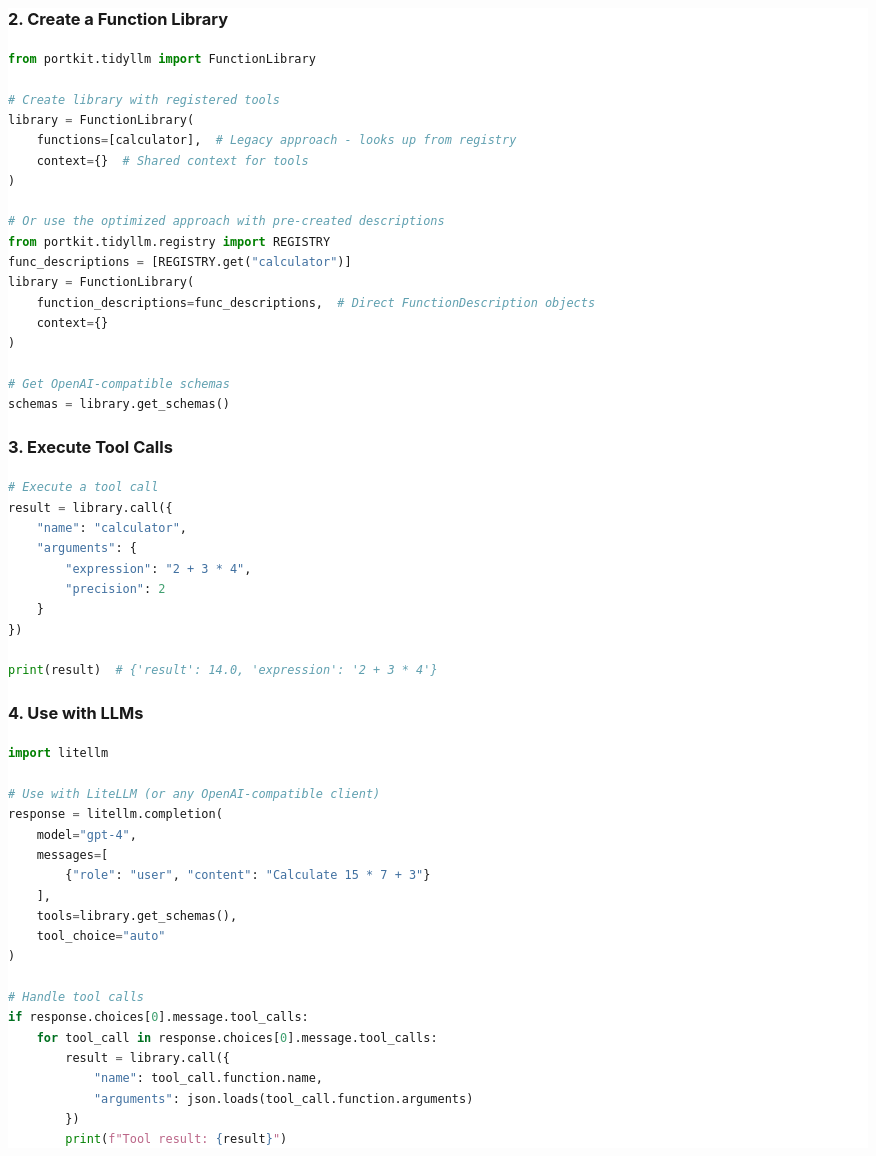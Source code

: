 ### 2. Create a Function Library

```python
from portkit.tidyllm import FunctionLibrary

# Create library with registered tools
library = FunctionLibrary(
    functions=[calculator],  # Legacy approach - looks up from registry
    context={}  # Shared context for tools
)

# Or use the optimized approach with pre-created descriptions
from portkit.tidyllm.registry import REGISTRY
func_descriptions = [REGISTRY.get("calculator")]
library = FunctionLibrary(
    function_descriptions=func_descriptions,  # Direct FunctionDescription objects
    context={}
)

# Get OpenAI-compatible schemas
schemas = library.get_schemas()
```

### 3. Execute Tool Calls

```python
# Execute a tool call
result = library.call({
    "name": "calculator",
    "arguments": {
        "expression": "2 + 3 * 4",
        "precision": 2
    }
})

print(result)  # {'result': 14.0, 'expression': '2 + 3 * 4'}
```

### 4. Use with LLMs

```python
import litellm

# Use with LiteLLM (or any OpenAI-compatible client)
response = litellm.completion(
    model="gpt-4",
    messages=[
        {"role": "user", "content": "Calculate 15 * 7 + 3"}
    ],
    tools=library.get_schemas(),
    tool_choice="auto"
)

# Handle tool calls
if response.choices[0].message.tool_calls:
    for tool_call in response.choices[0].message.tool_calls:
        result = library.call({
            "name": tool_call.function.name,
            "arguments": json.loads(tool_call.function.arguments)
        })
        print(f"Tool result: {result}")
```
